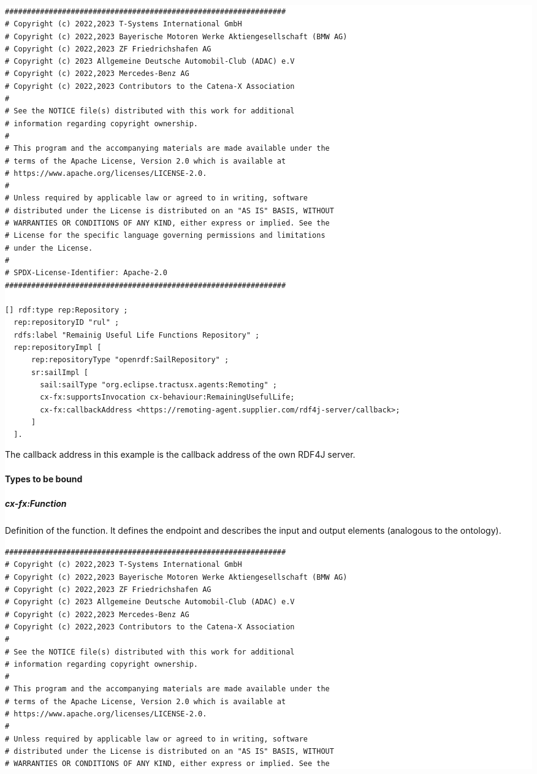 ```ttl
################################################################
# Copyright (c) 2022,2023 T-Systems International GmbH
# Copyright (c) 2022,2023 Bayerische Motoren Werke Aktiengesellschaft (BMW AG) 
# Copyright (c) 2022,2023 ZF Friedrichshafen AG
# Copyright (c) 2023 Allgemeine Deutsche Automobil-Club (ADAC) e.V
# Copyright (c) 2022,2023 Mercedes-Benz AG
# Copyright (c) 2022,2023 Contributors to the Catena-X Association
#
# See the NOTICE file(s) distributed with this work for additional
# information regarding copyright ownership.
#
# This program and the accompanying materials are made available under the
# terms of the Apache License, Version 2.0 which is available at
# https://www.apache.org/licenses/LICENSE-2.0.
#
# Unless required by applicable law or agreed to in writing, software
# distributed under the License is distributed on an "AS IS" BASIS, WITHOUT
# WARRANTIES OR CONDITIONS OF ANY KIND, either express or implied. See the
# License for the specific language governing permissions and limitations
# under the License.
#
# SPDX-License-Identifier: Apache-2.0
################################################################

[] rdf:type rep:Repository ;
  rep:repositoryID "rul" ;
  rdfs:label "Remainig Useful Life Functions Repository" ;
  rep:repositoryImpl [
      rep:repositoryType "openrdf:SailRepository" ;
      sr:sailImpl [
        sail:sailType "org.eclipse.tractusx.agents:Remoting" ;
        cx-fx:supportsInvocation cx-behaviour:RemainingUsefulLife;
        cx-fx:callbackAddress <https://remoting-agent.supplier.com/rdf4j-server/callback>;
      ]
  ].
```

The callback address in this example is the callback address of the own RDF4J server.

#### Types to be bound

##### cx-fx:Function

Definition of the function. It defines the endpoint and describes the input and output elements (analogous to the ontology).

```ttl
################################################################
# Copyright (c) 2022,2023 T-Systems International GmbH
# Copyright (c) 2022,2023 Bayerische Motoren Werke Aktiengesellschaft (BMW AG) 
# Copyright (c) 2022,2023 ZF Friedrichshafen AG
# Copyright (c) 2023 Allgemeine Deutsche Automobil-Club (ADAC) e.V
# Copyright (c) 2022,2023 Mercedes-Benz AG
# Copyright (c) 2022,2023 Contributors to the Catena-X Association
#
# See the NOTICE file(s) distributed with this work for additional
# information regarding copyright ownership.
#
# This program and the accompanying materials are made available under the
# terms of the Apache License, Version 2.0 which is available at
# https://www.apache.org/licenses/LICENSE-2.0.
#
# Unless required by applicable law or agreed to in writing, software
# distributed under the License is distributed on an "AS IS" BASIS, WITHOUT
# WARRANTIES OR CONDITIONS OF ANY KIND, either express or implied. See the
```